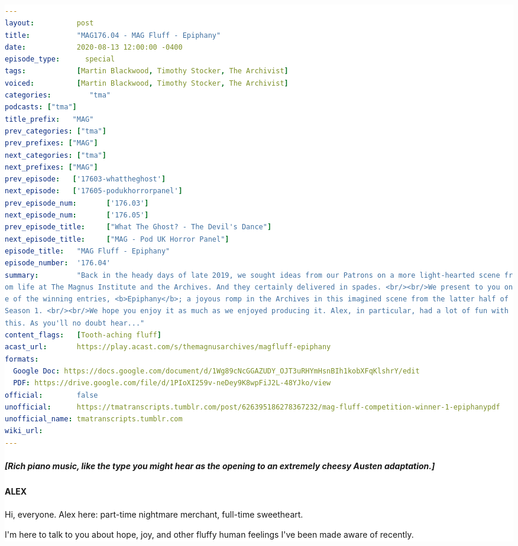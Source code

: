 ```yaml
---
layout:          post
title:           "MAG176.04 - MAG Fluff - Epiphany"
date:            2020-08-13 12:00:00 -0400
episode_type:      special
tags:            [Martin Blackwood, Timothy Stocker, The Archivist]
voiced:          [Martin Blackwood, Timothy Stocker, The Archivist]
categories:			"tma"
podcasts: ["tma"]
title_prefix:	"MAG"
prev_categories: ["tma"]
prev_prefixes: ["MAG"]
next_categories: ["tma"]
next_prefixes: ["MAG"]
prev_episode:   ['17603-whattheghost']
next_episode:   ['17605-podukhorrorpanel']
prev_episode_num:		['176.03']
next_episode_num:		['176.05']
prev_episode_title:		["What The Ghost? - The Devil's Dance"]
next_episode_title:		["MAG - Pod UK Horror Panel"]
episode_title:   "MAG Fluff - Epiphany"
episode_number:  '176.04'
summary:         "Back in the heady days of late 2019, we sought ideas from our Patrons on a more light-hearted scene from life at The Magnus Institute and the Archives. And they certainly delivered in spades. <br/><br/>We present to you one of the winning entries, <b>Epiphany</b>; a joyous romp in the Archives in this imagined scene from the latter half of Season 1. <br/><br/>We hope you enjoy it as much as we enjoyed producing it. Alex, in particular, had a lot of fun with this. As you'll no doubt hear..."
content_flags:   [Tooth-aching fluff]
acast_url:       https://play.acast.com/s/themagnusarchives/magfluff-epiphany
formats:
  Google Doc: https://docs.google.com/document/d/1Wg89cNcGGAZUDY_OJT3uRHYmHsnBIh1kobXFqKlshrY/edit
  PDF: https://drive.google.com/file/d/1PIoXI259v-neDey9K8wpFiJ2L-48YJko/view
official:        false
unofficial:      https://tmatranscripts.tumblr.com/post/626395186278367232/mag-fluff-competition-winner-1-epiphanypdf
unofficial_name: tmatranscripts.tumblr.com
wiki_url:        
---
```


##### [Rich piano music, like the type you might hear as the opening to an extremely cheesy Austen adaptation.]

#### ALEX

Hi, everyone. Alex here: part-time nightmare merchant, full-time sweetheart.

I'm here to talk to you about hope, joy, and other fluffy human feelings I've been made aware of recently.
